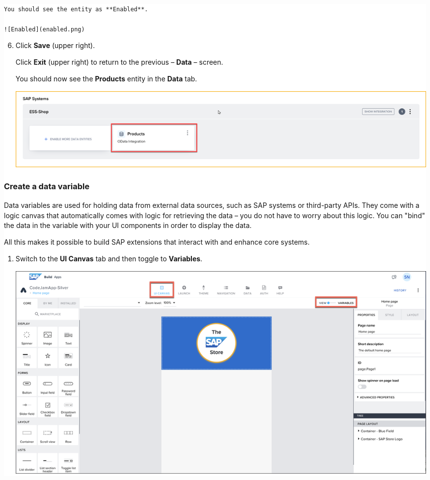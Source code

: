     You should see the entity as **Enabled**.

    ![Enabled](enabled.png)

6. Click **Save** (upper right).

    Click **Exit** (upper right) to return to the previous – **Data** – screen. 

    You should now see the **Products** entity in the **Data** tab.

    ![Products](images/products.png)




### Create a data variable
Data variables are used for holding data from external data sources, such as SAP systems or third-party APIs. They come with a logic canvas that automatically comes with logic for retrieving the data – you do not have to worry about this logic. You can "bind" the data in the variable with your UI components in order to display the data. 

All this makes it possible to build SAP extensions that interact with and enhance core systems.

1. Switch to the **UI Canvas** tab and then toggle to **Variables**.

    ![Variables](images/9-switch-uicanvas-toggle-variables.png)
